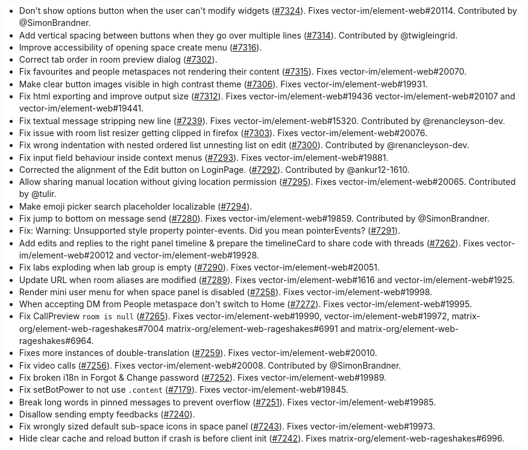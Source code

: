  * Don't show options button when the user can't modify widgets ([\#7324](https://github.com/matrix-org/matrix-react-sdk/pull/7324)). Fixes vector-im/element-web#20114. Contributed by @SimonBrandner.
 * Add vertical spacing between buttons when they go over multiple lines ([\#7314](https://github.com/matrix-org/matrix-react-sdk/pull/7314)). Contributed by @twigleingrid.
 * Improve accessibility of opening space create menu ([\#7316](https://github.com/matrix-org/matrix-react-sdk/pull/7316)).
 * Correct tab order in room preview dialog ([\#7302](https://github.com/matrix-org/matrix-react-sdk/pull/7302)).
 * Fix favourites and people metaspaces not rendering their content ([\#7315](https://github.com/matrix-org/matrix-react-sdk/pull/7315)). Fixes vector-im/element-web#20070.
 * Make clear button images visible in high contrast theme ([\#7306](https://github.com/matrix-org/matrix-react-sdk/pull/7306)). Fixes vector-im/element-web#19931.
 * Fix html exporting and improve output size ([\#7312](https://github.com/matrix-org/matrix-react-sdk/pull/7312)). Fixes vector-im/element-web#19436 vector-im/element-web#20107 and vector-im/element-web#19441.
 * Fix textual message stripping new line ([\#7239](https://github.com/matrix-org/matrix-react-sdk/pull/7239)). Fixes vector-im/element-web#15320. Contributed by @renancleyson-dev.
 * Fix issue with room list resizer getting clipped in firefox ([\#7303](https://github.com/matrix-org/matrix-react-sdk/pull/7303)). Fixes vector-im/element-web#20076.
 * Fix wrong indentation with nested ordered list unnesting list on edit ([\#7300](https://github.com/matrix-org/matrix-react-sdk/pull/7300)). Contributed by @renancleyson-dev.
 * Fix input field behaviour inside context menus ([\#7293](https://github.com/matrix-org/matrix-react-sdk/pull/7293)). Fixes vector-im/element-web#19881.
 * Corrected the alignment of the Edit button on LoginPage. ([\#7292](https://github.com/matrix-org/matrix-react-sdk/pull/7292)). Contributed by @ankur12-1610.
 * Allow sharing manual location without giving location permission ([\#7295](https://github.com/matrix-org/matrix-react-sdk/pull/7295)). Fixes vector-im/element-web#20065. Contributed by @tulir.
 * Make emoji picker search placeholder localizable ([\#7294](https://github.com/matrix-org/matrix-react-sdk/pull/7294)).
 * Fix jump to bottom on message send ([\#7280](https://github.com/matrix-org/matrix-react-sdk/pull/7280)). Fixes vector-im/element-web#19859. Contributed by @SimonBrandner.
 * Fix: Warning: Unsupported style property pointer-events. Did you mean pointerEvents? ([\#7291](https://github.com/matrix-org/matrix-react-sdk/pull/7291)).
 * Add edits and replies to the right panel timeline & prepare the timelineCard to share code with threads ([\#7262](https://github.com/matrix-org/matrix-react-sdk/pull/7262)). Fixes vector-im/element-web#20012 and vector-im/element-web#19928.
 * Fix labs exploding when lab group is empty ([\#7290](https://github.com/matrix-org/matrix-react-sdk/pull/7290)). Fixes vector-im/element-web#20051.
 * Update URL when room aliases are modified ([\#7289](https://github.com/matrix-org/matrix-react-sdk/pull/7289)). Fixes vector-im/element-web#1616 and vector-im/element-web#1925.
 * Render mini user menu for when space panel is disabled ([\#7258](https://github.com/matrix-org/matrix-react-sdk/pull/7258)). Fixes vector-im/element-web#19998.
 * When accepting DM from People metaspace don't switch to Home ([\#7272](https://github.com/matrix-org/matrix-react-sdk/pull/7272)). Fixes vector-im/element-web#19995.
 * Fix CallPreview `room is null` ([\#7265](https://github.com/matrix-org/matrix-react-sdk/pull/7265)). Fixes vector-im/element-web#19990, vector-im/element-web#19972, matrix-org/element-web-rageshakes#7004 matrix-org/element-web-rageshakes#6991 and matrix-org/element-web-rageshakes#6964.
 * Fixes more instances of double-translation ([\#7259](https://github.com/matrix-org/matrix-react-sdk/pull/7259)). Fixes vector-im/element-web#20010.
 * Fix video calls ([\#7256](https://github.com/matrix-org/matrix-react-sdk/pull/7256)). Fixes vector-im/element-web#20008. Contributed by @SimonBrandner.
 * Fix broken i18n in Forgot & Change password ([\#7252](https://github.com/matrix-org/matrix-react-sdk/pull/7252)). Fixes vector-im/element-web#19989.
 * Fix setBotPower to not use `.content` ([\#7179](https://github.com/matrix-org/matrix-react-sdk/pull/7179)). Fixes vector-im/element-web#19845.
 * Break long words in pinned messages to prevent overflow ([\#7251](https://github.com/matrix-org/matrix-react-sdk/pull/7251)). Fixes vector-im/element-web#19985.
 * Disallow sending empty feedbacks ([\#7240](https://github.com/matrix-org/matrix-react-sdk/pull/7240)).
 * Fix wrongly sized default sub-space icons in space panel ([\#7243](https://github.com/matrix-org/matrix-react-sdk/pull/7243)). Fixes vector-im/element-web#19973.
 * Hide clear cache and reload button if crash is before client init ([\#7242](https://github.com/matrix-org/matrix-react-sdk/pull/7242)). Fixes matrix-org/element-web-rageshakes#6996.